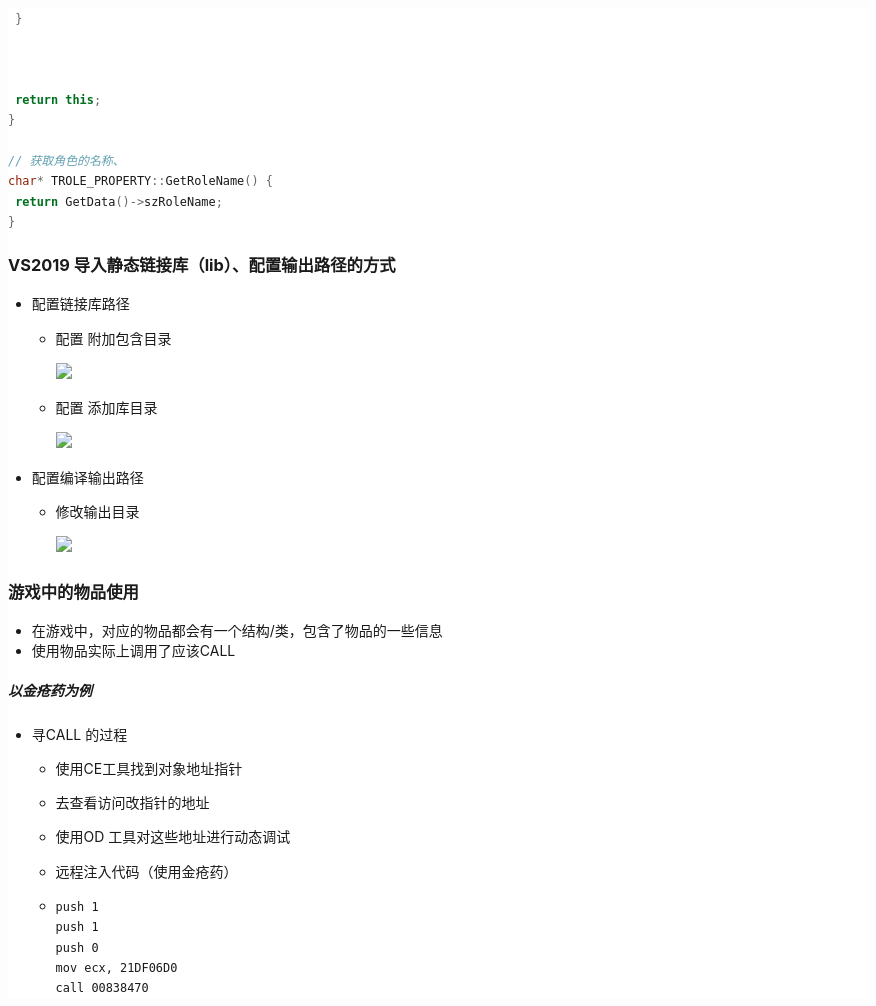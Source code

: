    ```c++
   	}
   	
   
   
   	return this;
   }
   
   // 获取角色的名称、
   char* TROLE_PROPERTY::GetRoleName() {
   	return GetData()->szRoleName;
   }
   
   ```

   

### VS2019 导入静态链接库（lib）、配置输出路径的方式

- 配置链接库路径

  - 配置 附加包含目录

    ![](https://i.loli.net/2019/07/12/5d282a710f95f93418.png)

  - 配置 添加库目录

    ![](https://i.loli.net/2019/07/12/5d282aa5ca58875840.png)

- 配置编译输出路径

  - 修改输出目录

    ![](https://i.loli.net/2019/07/12/5d282b31d492535906.png)



### 游戏中的物品使用

- 在游戏中，对应的物品都会有一个结构/类，包含了物品的一些信息
- 使用物品实际上调用了应该CALL

##### 以金疮药为例

- 寻CALL 的过程

  - 使用CE工具找到对象地址指针

  - 去查看访问改指针的地址

  - 使用OD 工具对这些地址进行动态调试

  - 远程注入代码（使用金疮药）

  - ```汇编
    push 1
    push 1
    push 0
    mov ecx, 21DF06D0
    call 00838470
    ```
